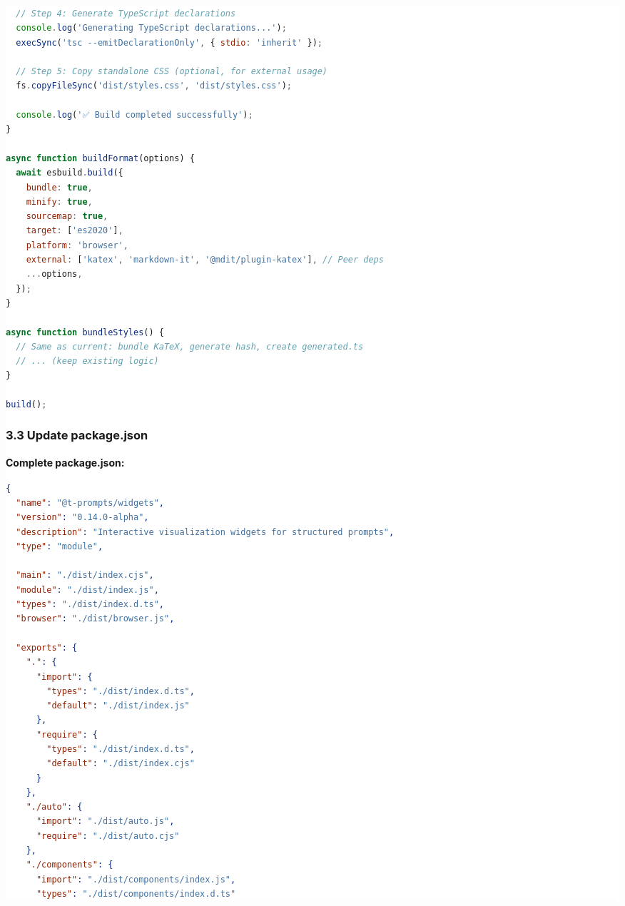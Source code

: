 ```javascript
  // Step 4: Generate TypeScript declarations
  console.log('Generating TypeScript declarations...');
  execSync('tsc --emitDeclarationOnly', { stdio: 'inherit' });

  // Step 5: Copy standalone CSS (optional, for external usage)
  fs.copyFileSync('dist/styles.css', 'dist/styles.css');

  console.log('✅ Build completed successfully');
}

async function buildFormat(options) {
  await esbuild.build({
    bundle: true,
    minify: true,
    sourcemap: true,
    target: ['es2020'],
    platform: 'browser',
    external: ['katex', 'markdown-it', '@mdit/plugin-katex'], // Peer deps
    ...options,
  });
}

async function bundleStyles() {
  // Same as current: bundle KaTeX, generate hash, create generated.ts
  // ... (keep existing logic)
}

build();
```

### 3.3 Update package.json

**Complete package.json:**

```json
{
  "name": "@t-prompts/widgets",
  "version": "0.14.0-alpha",
  "description": "Interactive visualization widgets for structured prompts",
  "type": "module",

  "main": "./dist/index.cjs",
  "module": "./dist/index.js",
  "types": "./dist/index.d.ts",
  "browser": "./dist/browser.js",

  "exports": {
    ".": {
      "import": {
        "types": "./dist/index.d.ts",
        "default": "./dist/index.js"
      },
      "require": {
        "types": "./dist/index.d.ts",
        "default": "./dist/index.cjs"
      }
    },
    "./auto": {
      "import": "./dist/auto.js",
      "require": "./dist/auto.cjs"
    },
    "./components": {
      "import": "./dist/components/index.js",
      "types": "./dist/components/index.d.ts"
```